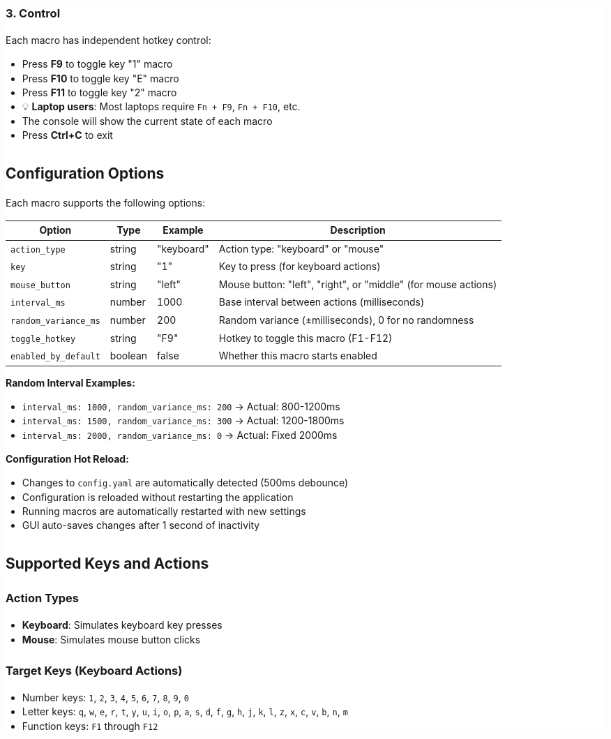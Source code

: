 ### 3. Control

Each macro has independent hotkey control:
- Press **F9** to toggle key "1" macro
- Press **F10** to toggle key "E" macro
- Press **F11** to toggle key "2" macro
- 💡 **Laptop users**: Most laptops require `Fn + F9`, `Fn + F10`, etc.
- The console will show the current state of each macro
- Press **Ctrl+C** to exit

## Configuration Options

Each macro supports the following options:

| Option | Type | Example | Description |
|--------|------|---------|-------------|
| `action_type` | string | "keyboard" | Action type: "keyboard" or "mouse" |
| `key` | string | "1" | Key to press (for keyboard actions) |
| `mouse_button` | string | "left" | Mouse button: "left", "right", or "middle" (for mouse actions) |
| `interval_ms` | number | 1000 | Base interval between actions (milliseconds) |
| `random_variance_ms` | number | 200 | Random variance (±milliseconds), 0 for no randomness |
| `toggle_hotkey` | string | "F9" | Hotkey to toggle this macro (F1-F12) |
| `enabled_by_default` | boolean | false | Whether this macro starts enabled |

**Random Interval Examples:**
- `interval_ms: 1000, random_variance_ms: 200` → Actual: 800-1200ms
- `interval_ms: 1500, random_variance_ms: 300` → Actual: 1200-1800ms
- `interval_ms: 2000, random_variance_ms: 0` → Actual: Fixed 2000ms

**Configuration Hot Reload:**
- Changes to `config.yaml` are automatically detected (500ms debounce)
- Configuration is reloaded without restarting the application
- Running macros are automatically restarted with new settings
- GUI auto-saves changes after 1 second of inactivity

## Supported Keys and Actions

### Action Types
- **Keyboard**: Simulates keyboard key presses
- **Mouse**: Simulates mouse button clicks

### Target Keys (Keyboard Actions)
- Number keys: `1`, `2`, `3`, `4`, `5`, `6`, `7`, `8`, `9`, `0`
- Letter keys: `q`, `w`, `e`, `r`, `t`, `y`, `u`, `i`, `o`, `p`, `a`, `s`, `d`, `f`, `g`, `h`, `j`, `k`, `l`, `z`, `x`, `c`, `v`, `b`, `n`, `m`
- Function keys: `F1` through `F12`
